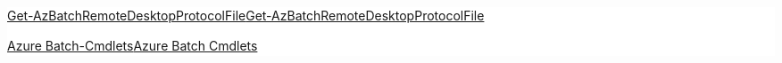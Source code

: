 [<span data-ttu-id="bc609-145">Get-AzBatchRemoteDesktopProtocolFile</span><span class="sxs-lookup"><span data-stu-id="bc609-145">Get-AzBatchRemoteDesktopProtocolFile</span></span>](./Get-AzBatchRemoteDesktopProtocolFile.md)

[<span data-ttu-id="bc609-146">Azure Batch-Cmdlets</span><span class="sxs-lookup"><span data-stu-id="bc609-146">Azure Batch Cmdlets</span></span>](/powershell/module/az.batch)


